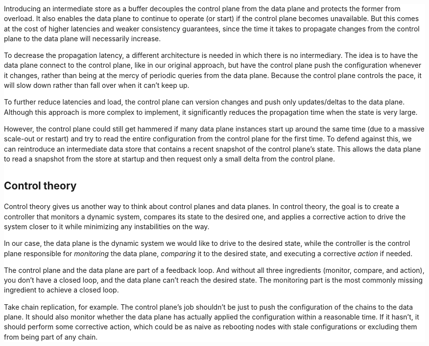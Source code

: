 Introducing an intermediate store as a buffer decouples the control
plane from the data plane and protects the former from overload.
It also enables the data plane to continue to operate (or start) if
the control plane becomes unavailable. But this comes at the cost
of higher latencies and weaker consistency guarantees, since the
time it takes to propagate changes from the control plane to the
data plane will necessarily increase.

To decrease the propagation latency, a different architecture is
needed in which there is no intermediary. The idea is to have
the data plane connect to the control plane, like in our original
approach, but have the control plane push the configuration
whenever it changes, rather than being at the mercy of periodic
queries from the data plane. Because the control plane controls
the pace, it will slow down rather than fall over when it can’t keep up.

To further reduce latencies and load, the control plane can version changes and push only updates/deltas to the data plane. Although this approach is more complex to implement, it significantly reduces the propagation time when the state is very large.

However, the control plane could still get hammered if many data
plane instances start up around the same time (due to a massive
scale-out or restart) and try to read the entire configuration from
the control plane for the first time. To defend against this, we can
reintroduce an intermediate data store that contains a recent snapshot of the control plane’s state. This allows the data plane to read
a snapshot from the store at startup and then request only a small
delta from the control plane.

## Control theory

Control theory gives us another way to think about control planes
and data planes. In control theory, the goal is to create a controller
that monitors a dynamic system, compares its state to the desired
one, and applies a corrective action to drive the system closer to it
while minimizing any instabilities on the way.

In our case, the data plane is the dynamic system we would like to
drive to the desired state, while the controller is the control plane
responsible for _monitoring_ the data plane, _comparing_ it to the desired state, and executing a corrective _action_ if needed.

The control plane and the data plane are part of a feedback loop.
And without all three ingredients (monitor, compare, and action),
you don’t have a closed loop, and the data plane can’t reach the
desired state. The monitoring part is the most commonly missing
ingredient to achieve a closed loop.

Take chain replication, for example. The control plane’s job
shouldn’t be just to push the configuration of the chains to the
data plane. It should also monitor whether the data plane has
actually applied the configuration within a reasonable time. If it
hasn’t, it should perform some corrective action, which could be
as naive as rebooting nodes with stale configurations or excluding
them from being part of any chain.
